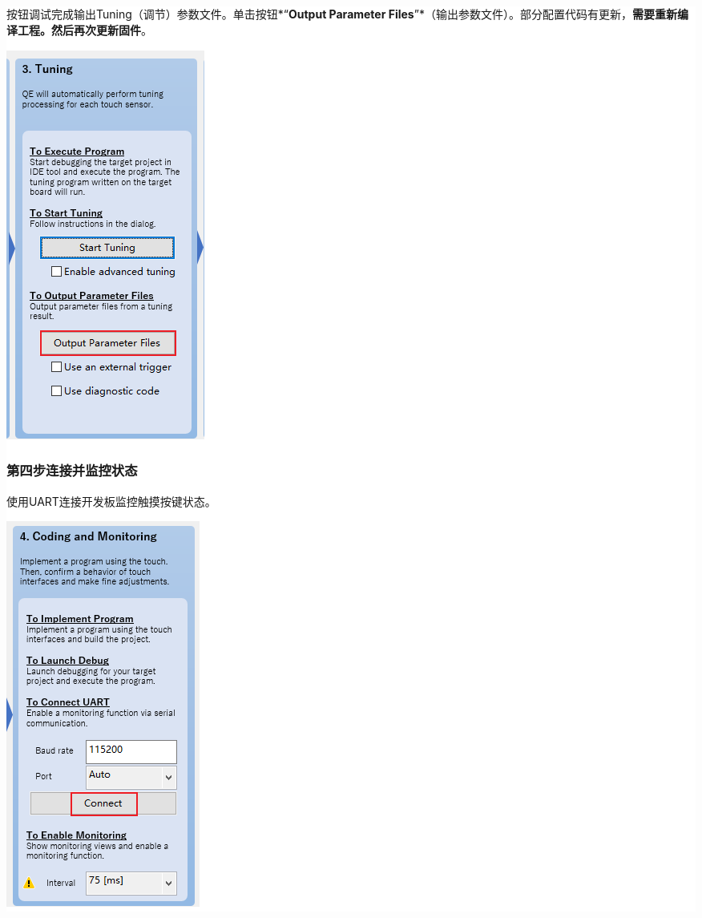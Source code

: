 按钮调试完成输出Tuning（调节）参数文件。单击按钮*“**Output Parameter Files**”*（输出参数文件）。部分配置代码有更新，**需要重新编译工程。然后再次更新固件**。

![image-20220804110107072](picture/captouch_tuning4.png) 

### 第四步连接并监控状态

使用UART连接开发板监控触摸按键状态。

![image-20220804113515382](picture/captouch_tuning5.png) 
